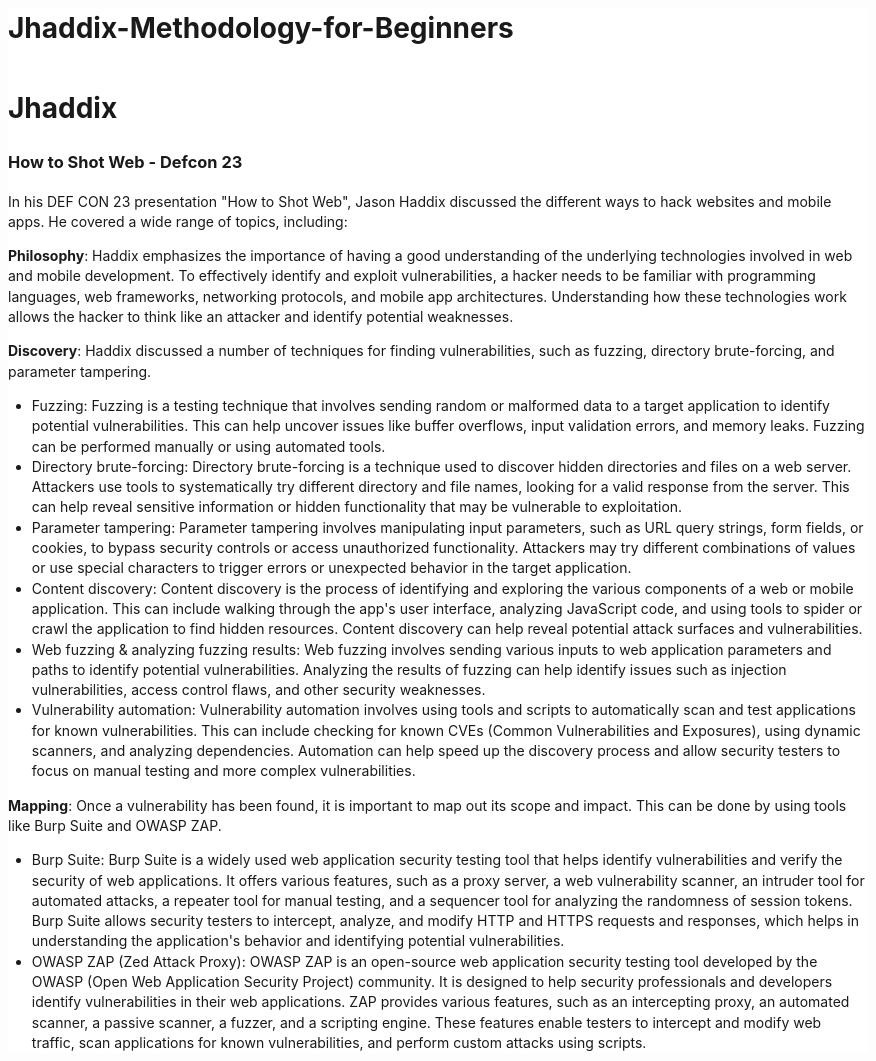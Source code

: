 # Jhaddix-Methodology-for-Beginners

# Jhaddix

### How to Shot Web - Defcon 23

In his DEF CON 23 presentation "How to Shot Web", Jason Haddix discussed the different ways to hack websites and mobile apps. He covered a wide range of topics, including:

**Philosophy**: Haddix emphasizes the importance of having a good understanding of the underlying technologies involved in web and mobile development. To effectively identify and exploit vulnerabilities, a hacker needs to be familiar with programming languages, web frameworks, networking protocols, and mobile app architectures. Understanding how these technologies work allows the hacker to think like an attacker and identify potential weaknesses.

**Discovery**: Haddix discussed a number of techniques for finding vulnerabilities, such as fuzzing, directory brute-forcing, and parameter tampering.

- Fuzzing: Fuzzing is a testing technique that involves sending random or malformed data to a target application to identify potential vulnerabilities. This can help uncover issues like buffer overflows, input validation errors, and memory leaks. Fuzzing can be performed manually or using automated tools.
- Directory brute-forcing: Directory brute-forcing is a technique used to discover hidden directories and files on a web server. Attackers use tools to systematically try different directory and file names, looking for a valid response from the server. This can help reveal sensitive information or hidden functionality that may be vulnerable to exploitation.
- Parameter tampering: Parameter tampering involves manipulating input parameters, such as URL query strings, form fields, or cookies, to bypass security controls or access unauthorized functionality. Attackers may try different combinations of values or use special characters to trigger errors or unexpected behavior in the target application.
- Content discovery: Content discovery is the process of identifying and exploring the various components of a web or mobile application. This can include walking through the app's user interface, analyzing JavaScript code, and using tools to spider or crawl the application to find hidden resources. Content discovery can help reveal potential attack surfaces and vulnerabilities.
- Web fuzzing & analyzing fuzzing results: Web fuzzing involves sending various inputs to web application parameters and paths to identify potential vulnerabilities. Analyzing the results of fuzzing can help identify issues such as injection vulnerabilities, access control flaws, and other security weaknesses.
- Vulnerability automation: Vulnerability automation involves using tools and scripts to automatically scan and test applications for known vulnerabilities. This can include checking for known CVEs (Common Vulnerabilities and Exposures), using dynamic scanners, and analyzing dependencies. Automation can help speed up the discovery process and allow security testers to focus on manual testing and more complex vulnerabilities.

**Mapping**: Once a vulnerability has been found, it is important to map out its scope and impact. This can be done by using tools like Burp Suite and OWASP ZAP.

- Burp Suite: Burp Suite is a widely used web application security testing tool that helps identify vulnerabilities and verify the security of web applications. It offers various features, such as a proxy server, a web vulnerability scanner, an intruder tool for automated attacks, a repeater tool for manual testing, and a sequencer tool for analyzing the randomness of session tokens. Burp Suite allows security testers to intercept, analyze, and modify HTTP and HTTPS requests and responses, which helps in understanding the application's behavior and identifying potential vulnerabilities.
- OWASP ZAP (Zed Attack Proxy): OWASP ZAP is an open-source web application security testing tool developed by the OWASP (Open Web Application Security Project) community. It is designed to help security professionals and developers identify vulnerabilities in their web applications. ZAP provides various features, such as an intercepting proxy, an automated scanner, a passive scanner, a fuzzer, and a scripting engine. These features enable testers to intercept and modify web traffic, scan applications for known vulnerabilities, and perform custom attacks using scripts.

